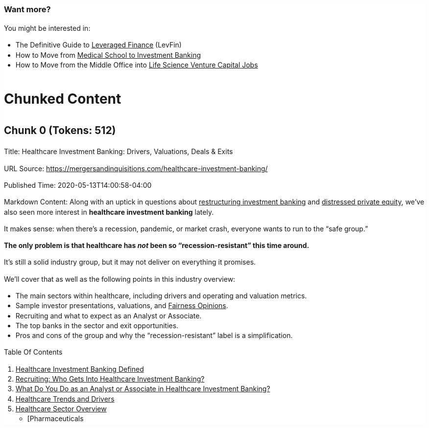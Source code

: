### Want more?

You might be interested in:

*   The Definitive Guide to [Leveraged Finance](https://mergersandinquisitions.com/leveraged-finance/) (LevFin)
*   How to Move from [Medical School to Investment Banking](https://mergersandinquisitions.com/medical-school-to-investment-banking/)
*   How to Move from the Middle Office into [Life Science Venture Capital Jobs](https://mergersandinquisitions.com/life-science-venture-capital-jobs/)


# Chunked Content


## Chunk 0 (Tokens: 512)

Title: Healthcare Investment Banking: Drivers, Valuations, Deals & Exits

URL Source: https://mergersandinquisitions.com/healthcare-investment-banking/

Published Time: 2020-05-13T14:00:58-04:00

Markdown Content:
Along with an uptick in questions about [restructuring investment banking](https://mergersandinquisitions.com/restructuring-investment-banking-group/) and [distressed private equity](https://mergersandinquisitions.com/distressed-private-equity/), we’ve also seen more interest in **healthcare investment banking** lately.

It makes sense: when there’s a recession, pandemic, or market crash, everyone wants to run to the “safe group.”

**The only problem is that healthcare has _not_ been so “recession-resistant” this time around.**

It’s still a solid industry group, but it may not deliver on everything it promises.

We’ll cover that as well as the following points in this industry overview:

*   The main sectors within healthcare, including drivers and operating and valuation metrics.
*   Sample investor presentations, valuations, and [Fairness Opinions](https://mergersandinquisitions.com/investment-banking-fairness-opinions/).
*   Recruiting and what to expect as an Analyst or Associate.
*   The top banks in the sector and exit opportunities.
*   Pros and cons of the group and why the “recession-resistant” label is a simplification.

Table Of Contents

1.  [Healthcare Investment Banking Defined](https://mergersandinquisitions.com/healthcare-investment-banking/#healthcare-investment-banking-defined)
2.  [Recruiting: Who Gets Into Healthcare Investment Banking?](https://mergersandinquisitions.com/healthcare-investment-banking/#recruiting-who-gets-into-healthcare-investment-banking)
3.  [What Do You Do as an Analyst or Associate in Healthcare Investment Banking?](https://mergersandinquisitions.com/healthcare-investment-banking/#what-do-you-do-as-an-analyst-or-associate-in-healthcare-investment-banking)
4.  [Healthcare Trends and Drivers](https://mergersandinquisitions.com/healthcare-investment-banking/#healthcare-trends-and-drivers)
5.  [Healthcare Sector Overview](https://mergersandinquisitions.com/healthcare-investment-banking/#healthcare-sector-overview)
    *   [Pharmaceuticals
